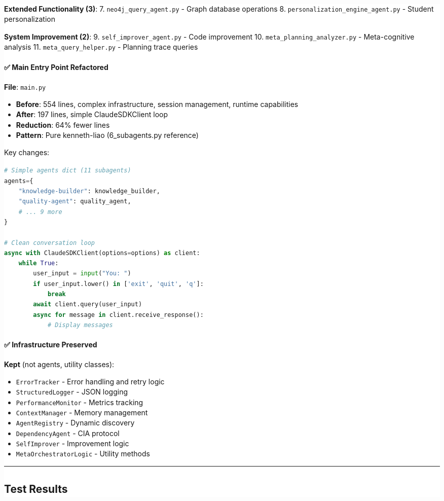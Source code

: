 **Extended Functionality (3)**:
7. `neo4j_query_agent.py` - Graph database operations
8. `personalization_engine_agent.py` - Student personalization

**System Improvement (2)**:
9. `self_improver_agent.py` - Code improvement
10. `meta_planning_analyzer.py` - Meta-cognitive analysis
11. `meta_query_helper.py` - Planning trace queries

#### ✅ Main Entry Point Refactored

**File**: `main.py`
- **Before**: 554 lines, complex infrastructure, session management, runtime capabilities
- **After**: 197 lines, simple ClaudeSDKClient loop
- **Reduction**: 64% fewer lines
- **Pattern**: Pure kenneth-liao (6_subagents.py reference)

Key changes:
```python
# Simple agents dict (11 subagents)
agents={
    "knowledge-builder": knowledge_builder,
    "quality-agent": quality_agent,
    # ... 9 more
}

# Clean conversation loop
async with ClaudeSDKClient(options=options) as client:
    while True:
        user_input = input("You: ")
        if user_input.lower() in ['exit', 'quit', 'q']:
            break
        await client.query(user_input)
        async for message in client.receive_response():
            # Display messages
```

#### ✅ Infrastructure Preserved

**Kept** (not agents, utility classes):
- `ErrorTracker` - Error handling and retry logic
- `StructuredLogger` - JSON logging
- `PerformanceMonitor` - Metrics tracking
- `ContextManager` - Memory management
- `AgentRegistry` - Dynamic discovery
- `DependencyAgent` - CIA protocol
- `SelfImprover` - Improvement logic
- `MetaOrchestratorLogic` - Utility methods

---

## Test Results
